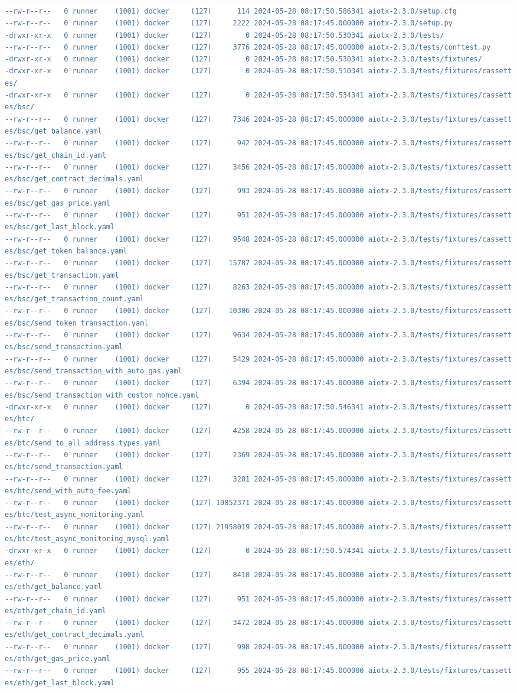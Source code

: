 ```diff
--rw-r--r--   0 runner    (1001) docker     (127)      114 2024-05-28 08:17:50.586341 aiotx-2.3.0/setup.cfg
--rw-r--r--   0 runner    (1001) docker     (127)     2222 2024-05-28 08:17:45.000000 aiotx-2.3.0/setup.py
-drwxr-xr-x   0 runner    (1001) docker     (127)        0 2024-05-28 08:17:50.530341 aiotx-2.3.0/tests/
--rw-r--r--   0 runner    (1001) docker     (127)     3776 2024-05-28 08:17:45.000000 aiotx-2.3.0/tests/conftest.py
-drwxr-xr-x   0 runner    (1001) docker     (127)        0 2024-05-28 08:17:50.530341 aiotx-2.3.0/tests/fixtures/
-drwxr-xr-x   0 runner    (1001) docker     (127)        0 2024-05-28 08:17:50.510341 aiotx-2.3.0/tests/fixtures/cassettes/
-drwxr-xr-x   0 runner    (1001) docker     (127)        0 2024-05-28 08:17:50.534341 aiotx-2.3.0/tests/fixtures/cassettes/bsc/
--rw-r--r--   0 runner    (1001) docker     (127)     7346 2024-05-28 08:17:45.000000 aiotx-2.3.0/tests/fixtures/cassettes/bsc/get_balance.yaml
--rw-r--r--   0 runner    (1001) docker     (127)      942 2024-05-28 08:17:45.000000 aiotx-2.3.0/tests/fixtures/cassettes/bsc/get_chain_id.yaml
--rw-r--r--   0 runner    (1001) docker     (127)     3456 2024-05-28 08:17:45.000000 aiotx-2.3.0/tests/fixtures/cassettes/bsc/get_contract_decimals.yaml
--rw-r--r--   0 runner    (1001) docker     (127)      993 2024-05-28 08:17:45.000000 aiotx-2.3.0/tests/fixtures/cassettes/bsc/get_gas_price.yaml
--rw-r--r--   0 runner    (1001) docker     (127)      951 2024-05-28 08:17:45.000000 aiotx-2.3.0/tests/fixtures/cassettes/bsc/get_last_block.yaml
--rw-r--r--   0 runner    (1001) docker     (127)     9548 2024-05-28 08:17:45.000000 aiotx-2.3.0/tests/fixtures/cassettes/bsc/get_token_balance.yaml
--rw-r--r--   0 runner    (1001) docker     (127)    15787 2024-05-28 08:17:45.000000 aiotx-2.3.0/tests/fixtures/cassettes/bsc/get_transaction.yaml
--rw-r--r--   0 runner    (1001) docker     (127)     8263 2024-05-28 08:17:45.000000 aiotx-2.3.0/tests/fixtures/cassettes/bsc/get_transaction_count.yaml
--rw-r--r--   0 runner    (1001) docker     (127)    10306 2024-05-28 08:17:45.000000 aiotx-2.3.0/tests/fixtures/cassettes/bsc/send_token_transaction.yaml
--rw-r--r--   0 runner    (1001) docker     (127)     9634 2024-05-28 08:17:45.000000 aiotx-2.3.0/tests/fixtures/cassettes/bsc/send_transaction.yaml
--rw-r--r--   0 runner    (1001) docker     (127)     5429 2024-05-28 08:17:45.000000 aiotx-2.3.0/tests/fixtures/cassettes/bsc/send_transaction_with_auto_gas.yaml
--rw-r--r--   0 runner    (1001) docker     (127)     6394 2024-05-28 08:17:45.000000 aiotx-2.3.0/tests/fixtures/cassettes/bsc/send_transaction_with_custom_nonce.yaml
-drwxr-xr-x   0 runner    (1001) docker     (127)        0 2024-05-28 08:17:50.546341 aiotx-2.3.0/tests/fixtures/cassettes/btc/
--rw-r--r--   0 runner    (1001) docker     (127)     4258 2024-05-28 08:17:45.000000 aiotx-2.3.0/tests/fixtures/cassettes/btc/send_to_all_address_types.yaml
--rw-r--r--   0 runner    (1001) docker     (127)     2369 2024-05-28 08:17:45.000000 aiotx-2.3.0/tests/fixtures/cassettes/btc/send_transaction.yaml
--rw-r--r--   0 runner    (1001) docker     (127)     3281 2024-05-28 08:17:45.000000 aiotx-2.3.0/tests/fixtures/cassettes/btc/send_with_auto_fee.yaml
--rw-r--r--   0 runner    (1001) docker     (127) 10852371 2024-05-28 08:17:45.000000 aiotx-2.3.0/tests/fixtures/cassettes/btc/test_async_monitoring.yaml
--rw-r--r--   0 runner    (1001) docker     (127) 21958019 2024-05-28 08:17:45.000000 aiotx-2.3.0/tests/fixtures/cassettes/btc/test_async_monitoring_mysql.yaml
-drwxr-xr-x   0 runner    (1001) docker     (127)        0 2024-05-28 08:17:50.574341 aiotx-2.3.0/tests/fixtures/cassettes/eth/
--rw-r--r--   0 runner    (1001) docker     (127)     8418 2024-05-28 08:17:45.000000 aiotx-2.3.0/tests/fixtures/cassettes/eth/get_balance.yaml
--rw-r--r--   0 runner    (1001) docker     (127)      951 2024-05-28 08:17:45.000000 aiotx-2.3.0/tests/fixtures/cassettes/eth/get_chain_id.yaml
--rw-r--r--   0 runner    (1001) docker     (127)     3472 2024-05-28 08:17:45.000000 aiotx-2.3.0/tests/fixtures/cassettes/eth/get_contract_decimals.yaml
--rw-r--r--   0 runner    (1001) docker     (127)      998 2024-05-28 08:17:45.000000 aiotx-2.3.0/tests/fixtures/cassettes/eth/get_gas_price.yaml
--rw-r--r--   0 runner    (1001) docker     (127)      955 2024-05-28 08:17:45.000000 aiotx-2.3.0/tests/fixtures/cassettes/eth/get_last_block.yaml
```